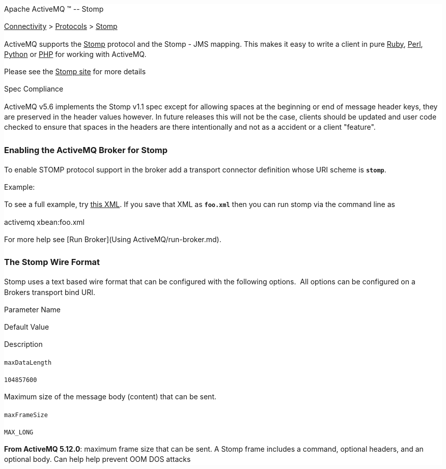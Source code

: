 Apache ActiveMQ ™ -- Stomp 

[Connectivity](connectivity.md) > [Protocols](ConnectivityConnectivity/Connectivity/protocols.md) > [Stomp](Connectivity/Protocols/stomp.md)


ActiveMQ supports the [Stomp](http://stomp.github.com/) protocol and the Stomp - JMS mapping. This makes it easy to write a client in pure [Ruby](#), [Perl](#), [Python](#) or [PHP](#) for working with ActiveMQ.

Please see the [Stomp site](http://stomp.github.io/) for more details

Spec Compliance

ActiveMQ v5.6 implements the Stomp v1.1 spec except for allowing spaces at the beginning or end of message header keys, they are preserved in the header values however. In future releases this will not be the case, clients should be updated and user code checked to ensure that spaces in the headers are there intentionally and not as a accident or a client "feature".

### Enabling the ActiveMQ Broker for Stomp

To enable STOMP protocol support in the broker add a transport connector definition whose URI scheme is **`stomp`**.

Example:

<transportConnectors>
   <transportConnector name="stomp" uri="stomp://localhost:61613"/>
</transportConnectors>

To see a full example, try [this XML](http://svn.apache.org/repos/asf/activemq/trunk/assembly/src/release/example/conf/activemq.xml). If you save that XML as **`foo.xml`** then you can run stomp via the command line as

activemq xbean:foo.xml

For more help see [Run Broker](Using ActiveMQ/run-broker.md).

### The Stomp Wire Format

Stomp uses a text based wire format that can be configured with the following options.  All options can be configured on a Brokers transport bind URI.

Parameter Name

Default Value

Description

`maxDataLength`

`104857600`

Maximum size of the message body (content) that can be sent.

`maxFrameSize`

`MAX_LONG`

**From ActiveMQ 5.12.0**: maximum frame size that can be sent. A Stomp frame includes a command, optional headers, and an optional body. Can help help prevent OOM DOS attacks
